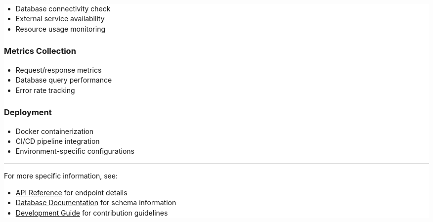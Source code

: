 - Database connectivity check
- External service availability
- Resource usage monitoring

### Metrics Collection

- Request/response metrics
- Database query performance
- Error rate tracking

### Deployment

- Docker containerization
- CI/CD pipeline integration
- Environment-specific configurations

---

For more specific information, see:

- [API Reference](../api/README.md) for endpoint details
- [Database Documentation](../database/README.md) for schema information
- [Development Guide](../development/README.md) for contribution guidelines
